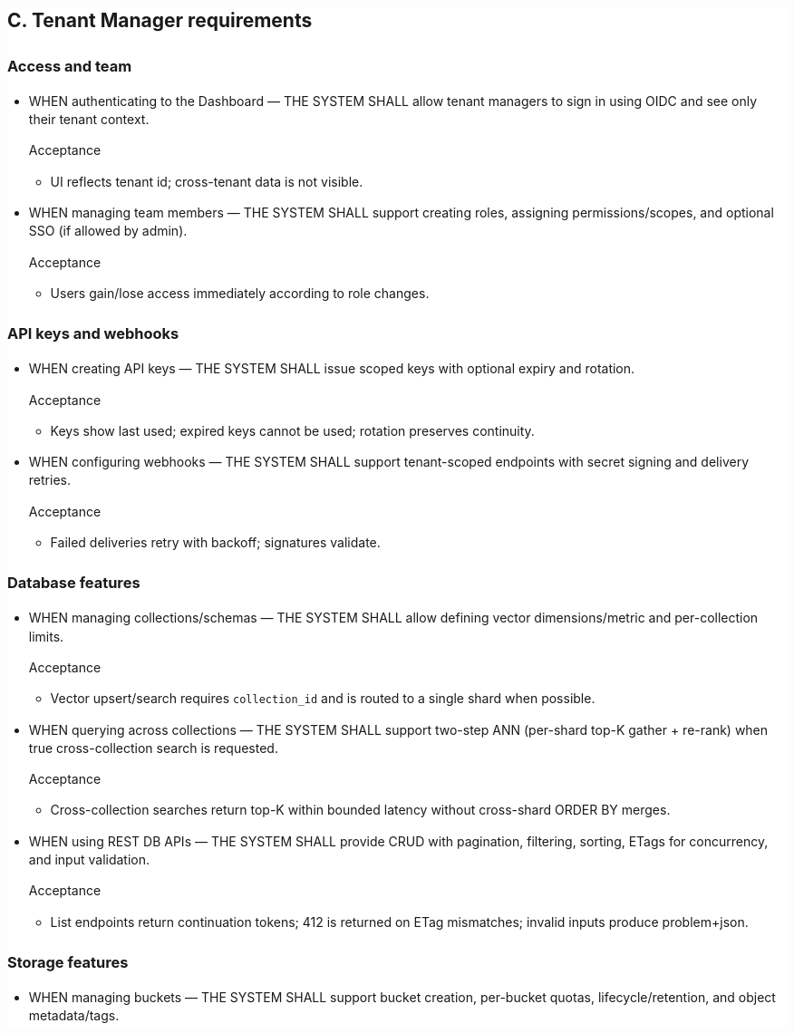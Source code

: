 ## C. Tenant Manager requirements

### Access and team

- WHEN authenticating to the Dashboard — THE SYSTEM SHALL allow tenant managers to sign in using OIDC and see only their tenant context.
  
  Acceptance
  - UI reflects tenant id; cross-tenant data is not visible.

- WHEN managing team members — THE SYSTEM SHALL support creating roles, assigning permissions/scopes, and optional SSO (if allowed by admin).
  
  Acceptance
  - Users gain/lose access immediately according to role changes.

### API keys and webhooks

- WHEN creating API keys — THE SYSTEM SHALL issue scoped keys with optional expiry and rotation.
  
  Acceptance
  - Keys show last used; expired keys cannot be used; rotation preserves continuity.

- WHEN configuring webhooks — THE SYSTEM SHALL support tenant-scoped endpoints with secret signing and delivery retries.
  
  Acceptance
  - Failed deliveries retry with backoff; signatures validate.

### Database features

- WHEN managing collections/schemas — THE SYSTEM SHALL allow defining vector dimensions/metric and per-collection limits.
  
  Acceptance
  - Vector upsert/search requires `collection_id` and is routed to a single shard when possible.

- WHEN querying across collections — THE SYSTEM SHALL support two-step ANN (per-shard top-K gather + re-rank) when true cross-collection search is requested.
  
  Acceptance
  - Cross-collection searches return top-K within bounded latency without cross-shard ORDER BY merges.

- WHEN using REST DB APIs — THE SYSTEM SHALL provide CRUD with pagination, filtering, sorting, ETags for concurrency, and input validation.
  
  Acceptance
  - List endpoints return continuation tokens; 412 is returned on ETag mismatches; invalid inputs produce problem+json.

### Storage features

- WHEN managing buckets — THE SYSTEM SHALL support bucket creation, per-bucket quotas, lifecycle/retention, and object metadata/tags.
  